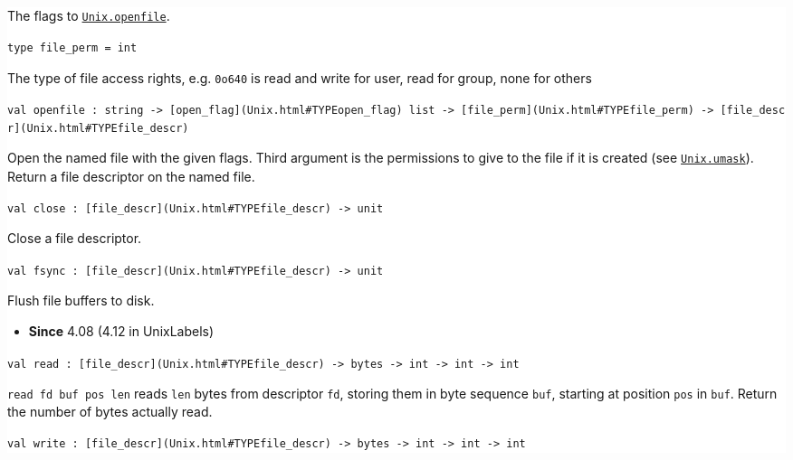

The flags to [`Unix.openfile`](Unix.html#VALopenfile).




```
type file_perm = int 
```


The type of file access rights, e.g. `0o640` is read and write for user,
 read for group, none for others




```
val openfile : string -> [open_flag](Unix.html#TYPEopen_flag) list -> [file_perm](Unix.html#TYPEfile_perm) -> [file_descr](Unix.html#TYPEfile_descr)
```


Open the named file with the given flags. Third argument is the
 permissions to give to the file if it is created (see
 [`Unix.umask`](Unix.html#VALumask)). Return a file descriptor on the named file.




```
val close : [file_descr](Unix.html#TYPEfile_descr) -> unit
```


Close a file descriptor.




```
val fsync : [file_descr](Unix.html#TYPEfile_descr) -> unit
```


Flush file buffers to disk.



* **Since** 4.08 (4.12 in UnixLabels)



```
val read : [file_descr](Unix.html#TYPEfile_descr) -> bytes -> int -> int -> int
```


`read fd buf pos len` reads `len` bytes from descriptor `fd`,
 storing them in byte sequence `buf`, starting at position `pos` in
 `buf`. Return the number of bytes actually read.




```
val write : [file_descr](Unix.html#TYPEfile_descr) -> bytes -> int -> int -> int
```

